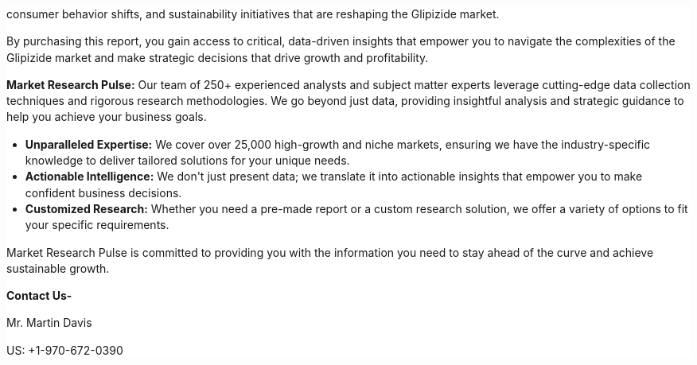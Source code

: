 consumer behavior shifts, and sustainability initiatives that are reshaping the Glipizide market.</p></li></ol><p>By purchasing this report, you gain access to critical, data-driven insights that empower you to navigate the complexities of the Glipizide market and make strategic decisions that drive growth and profitability.</p><p><strong>Market Research Pulse:</strong>&nbsp;Our team of 250+ experienced analysts and subject matter experts leverage cutting-edge data collection techniques and rigorous research methodologies. We go beyond just data, providing insightful analysis and strategic guidance to help you achieve your business goals.</p><ul><li><strong>Unparalleled Expertise:</strong>&nbsp;We cover over 25,000 high-growth and niche markets, ensuring we have the industry-specific knowledge to deliver tailored solutions for your unique needs.</li><li><strong>Actionable Intelligence:</strong>&nbsp;We don't just present data; we translate it into actionable insights that empower you to make confident business decisions.</li><li><strong>Customized Research:</strong>&nbsp;Whether you need a pre-made report or a custom research solution, we offer a variety of options to fit your specific requirements.</li></ul><p>Market Research Pulse is committed to providing you with the information you need to stay ahead of the curve and achieve sustainable growth.</p><p><strong>Contact Us-</strong></p><p>Mr. Martin Davis</p><p>US: +1-970-672-0390</p>
